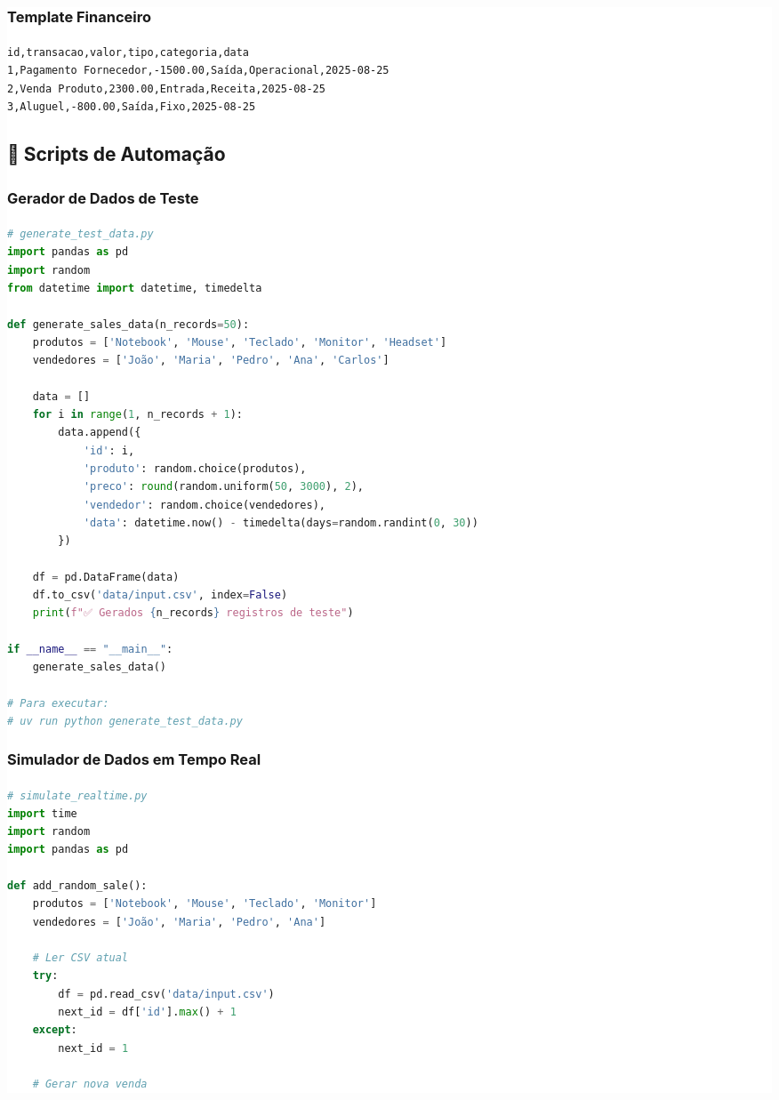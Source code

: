 ### Template Financeiro
```csv
id,transacao,valor,tipo,categoria,data
1,Pagamento Fornecedor,-1500.00,Saída,Operacional,2025-08-25
2,Venda Produto,2300.00,Entrada,Receita,2025-08-25
3,Aluguel,-800.00,Saída,Fixo,2025-08-25
```

## 🚀 Scripts de Automação

### Gerador de Dados de Teste

```python
# generate_test_data.py
import pandas as pd
import random
from datetime import datetime, timedelta

def generate_sales_data(n_records=50):
    produtos = ['Notebook', 'Mouse', 'Teclado', 'Monitor', 'Headset']
    vendedores = ['João', 'Maria', 'Pedro', 'Ana', 'Carlos']
    
    data = []
    for i in range(1, n_records + 1):
        data.append({
            'id': i,
            'produto': random.choice(produtos),
            'preco': round(random.uniform(50, 3000), 2),
            'vendedor': random.choice(vendedores),
            'data': datetime.now() - timedelta(days=random.randint(0, 30))
        })
    
    df = pd.DataFrame(data)
    df.to_csv('data/input.csv', index=False)
    print(f"✅ Gerados {n_records} registros de teste")

if __name__ == "__main__":
    generate_sales_data()

# Para executar:
# uv run python generate_test_data.py
```

### Simulador de Dados em Tempo Real

```python
# simulate_realtime.py
import time
import random
import pandas as pd

def add_random_sale():
    produtos = ['Notebook', 'Mouse', 'Teclado', 'Monitor']
    vendedores = ['João', 'Maria', 'Pedro', 'Ana']
    
    # Ler CSV atual
    try:
        df = pd.read_csv('data/input.csv')
        next_id = df['id'].max() + 1
    except:
        next_id = 1
    
    # Gerar nova venda
```